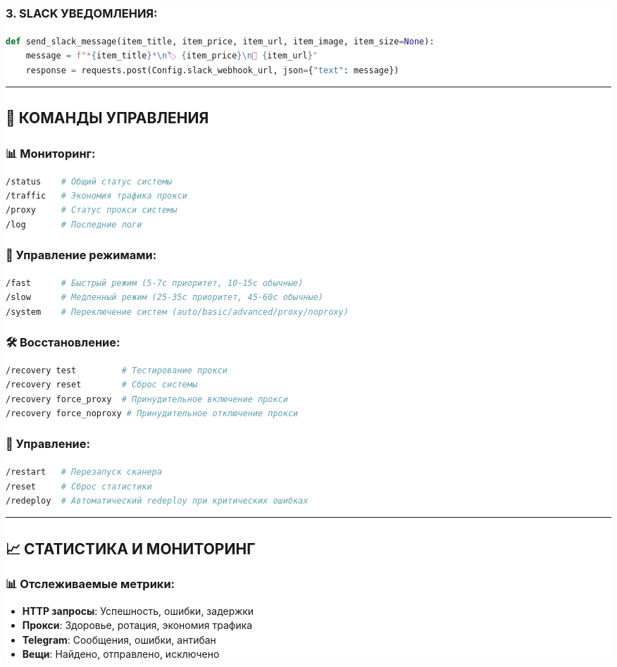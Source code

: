### 3. **SLACK УВЕДОМЛЕНИЯ:**
```python
def send_slack_message(item_title, item_price, item_url, item_image, item_size=None):
    message = f"*{item_title}*\n🏷️ {item_price}\n🔗 {item_url}"
    response = requests.post(Config.slack_webhook_url, json={"text": message})
```

---

## 🔧 КОМАНДЫ УПРАВЛЕНИЯ

### 📊 Мониторинг:
```bash
/status    # Общий статус системы
/traffic   # Экономия трафика прокси
/proxy     # Статус прокси системы
/log       # Последние логи
```

### 🔄 Управление режимами:
```bash
/fast      # Быстрый режим (5-7с приоритет, 10-15с обычные)
/slow      # Медленный режим (25-35с приоритет, 45-60с обычные)
/system    # Переключение систем (auto/basic/advanced/proxy/noproxy)
```

### 🛠️ Восстановление:
```bash
/recovery test         # Тестирование прокси
/recovery reset        # Сброс системы
/recovery force_proxy  # Принудительное включение прокси
/recovery force_noproxy # Принудительное отключение прокси
```

### 🔄 Управление:
```bash
/restart   # Перезапуск сканера
/reset     # Сброс статистики
/redeploy  # Автоматический redeploy при критических ошибках
```

---

## 📈 СТАТИСТИКА И МОНИТОРИНГ

### 📊 Отслеживаемые метрики:
- **HTTP запросы**: Успешность, ошибки, задержки
- **Прокси**: Здоровье, ротация, экономия трафика
- **Telegram**: Сообщения, ошибки, антибан
- **Вещи**: Найдено, отправлено, исключено
